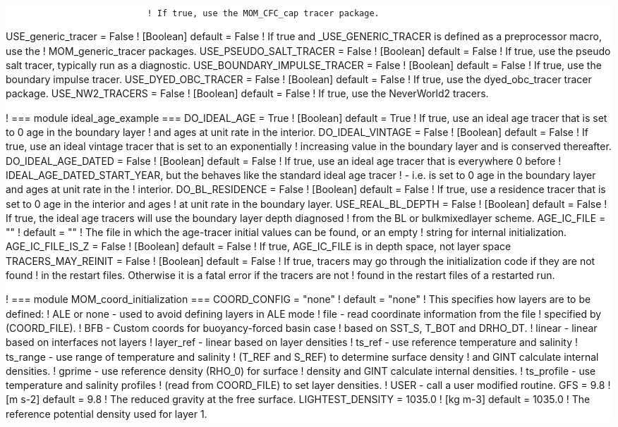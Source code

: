                                 ! If true, use the MOM_CFC_cap tracer package.
USE_generic_tracer = False      !   [Boolean] default = False
                                ! If true and _USE_GENERIC_TRACER is defined as a preprocessor macro, use the
                                ! MOM_generic_tracer packages.
USE_PSEUDO_SALT_TRACER = False  !   [Boolean] default = False
                                ! If true, use the pseudo salt tracer, typically run as a diagnostic.
USE_BOUNDARY_IMPULSE_TRACER = False !   [Boolean] default = False
                                ! If true, use the boundary impulse tracer.
USE_DYED_OBC_TRACER = False     !   [Boolean] default = False
                                ! If true, use the dyed_obc_tracer tracer package.
USE_NW2_TRACERS = False         !   [Boolean] default = False
                                ! If true, use the NeverWorld2 tracers.

! === module ideal_age_example ===
DO_IDEAL_AGE = True             !   [Boolean] default = True
                                ! If true, use an ideal age tracer that is set to 0 age in the boundary layer
                                ! and ages at unit rate in the interior.
DO_IDEAL_VINTAGE = False        !   [Boolean] default = False
                                ! If true, use an ideal vintage tracer that is set to an exponentially
                                ! increasing value in the boundary layer and is conserved thereafter.
DO_IDEAL_AGE_DATED = False      !   [Boolean] default = False
                                ! If true, use an ideal age tracer that is everywhere 0 before
                                ! IDEAL_AGE_DATED_START_YEAR, but the behaves like the standard ideal age tracer
                                ! - i.e. is set to 0 age in the boundary layer and ages at unit rate in the
                                ! interior.
DO_BL_RESIDENCE = False         !   [Boolean] default = False
                                ! If true, use a residence tracer that is set to 0 age in the interior and ages
                                ! at unit rate in the boundary layer.
USE_REAL_BL_DEPTH = False       !   [Boolean] default = False
                                ! If true, the ideal age tracers will use the boundary layer depth diagnosed
                                ! from the BL or bulkmixedlayer scheme.
AGE_IC_FILE = ""                ! default = ""
                                ! The file in which the age-tracer initial values can be found, or an empty
                                ! string for internal initialization.
AGE_IC_FILE_IS_Z = False        !   [Boolean] default = False
                                ! If true, AGE_IC_FILE is in depth space, not layer space
TRACERS_MAY_REINIT = False      !   [Boolean] default = False
                                ! If true, tracers may go through the initialization code if they are not found
                                ! in the restart files.  Otherwise it is a fatal error if the tracers are not
                                ! found in the restart files of a restarted run.

! === module MOM_coord_initialization ===
COORD_CONFIG = "none"           ! default = "none"
                                ! This specifies how layers are to be defined:
                                !     ALE or none - used to avoid defining layers in ALE mode
                                !     file - read coordinate information from the file
                                !       specified by (COORD_FILE).
                                !     BFB - Custom coords for buoyancy-forced basin case
                                !       based on SST_S, T_BOT and DRHO_DT.
                                !     linear - linear based on interfaces not layers
                                !     layer_ref - linear based on layer densities
                                !     ts_ref - use reference temperature and salinity
                                !     ts_range - use range of temperature and salinity
                                !       (T_REF and S_REF) to determine surface density
                                !       and GINT calculate internal densities.
                                !     gprime - use reference density (RHO_0) for surface
                                !       density and GINT calculate internal densities.
                                !     ts_profile - use temperature and salinity profiles
                                !       (read from COORD_FILE) to set layer densities.
                                !     USER - call a user modified routine.
GFS = 9.8                       !   [m s-2] default = 9.8
                                ! The reduced gravity at the free surface.
LIGHTEST_DENSITY = 1035.0       !   [kg m-3] default = 1035.0
                                ! The reference potential density used for layer 1.